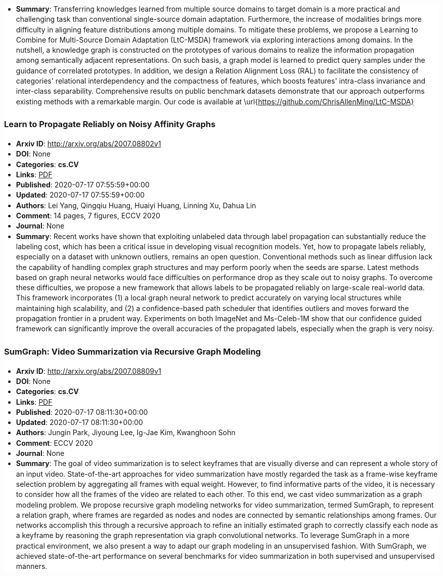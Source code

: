 - **Summary**: Transferring knowledges learned from multiple source domains to target domain is a more practical and challenging task than conventional single-source domain adaptation. Furthermore, the increase of modalities brings more difficulty in aligning feature distributions among multiple domains. To mitigate these problems, we propose a Learning to Combine for Multi-Source Domain Adaptation (LtC-MSDA) framework via exploring interactions among domains. In the nutshell, a knowledge graph is constructed on the prototypes of various domains to realize the information propagation among semantically adjacent representations. On such basis, a graph model is learned to predict query samples under the guidance of correlated prototypes. In addition, we design a Relation Alignment Loss (RAL) to facilitate the consistency of categories' relational interdependency and the compactness of features, which boosts features' intra-class invariance and inter-class separability. Comprehensive results on public benchmark datasets demonstrate that our approach outperforms existing methods with a remarkable margin. Our code is available at \url{https://github.com/ChrisAllenMing/LtC-MSDA}



### Learn to Propagate Reliably on Noisy Affinity Graphs
- **Arxiv ID**: http://arxiv.org/abs/2007.08802v1
- **DOI**: None
- **Categories**: **cs.CV**
- **Links**: [PDF](http://arxiv.org/pdf/2007.08802v1)
- **Published**: 2020-07-17 07:55:59+00:00
- **Updated**: 2020-07-17 07:55:59+00:00
- **Authors**: Lei Yang, Qingqiu Huang, Huaiyi Huang, Linning Xu, Dahua Lin
- **Comment**: 14 pages, 7 figures, ECCV 2020
- **Journal**: None
- **Summary**: Recent works have shown that exploiting unlabeled data through label propagation can substantially reduce the labeling cost, which has been a critical issue in developing visual recognition models. Yet, how to propagate labels reliably, especially on a dataset with unknown outliers, remains an open question. Conventional methods such as linear diffusion lack the capability of handling complex graph structures and may perform poorly when the seeds are sparse. Latest methods based on graph neural networks would face difficulties on performance drop as they scale out to noisy graphs. To overcome these difficulties, we propose a new framework that allows labels to be propagated reliably on large-scale real-world data. This framework incorporates (1) a local graph neural network to predict accurately on varying local structures while maintaining high scalability, and (2) a confidence-based path scheduler that identifies outliers and moves forward the propagation frontier in a prudent way. Experiments on both ImageNet and Ms-Celeb-1M show that our confidence guided framework can significantly improve the overall accuracies of the propagated labels, especially when the graph is very noisy.



### SumGraph: Video Summarization via Recursive Graph Modeling
- **Arxiv ID**: http://arxiv.org/abs/2007.08809v1
- **DOI**: None
- **Categories**: **cs.CV**
- **Links**: [PDF](http://arxiv.org/pdf/2007.08809v1)
- **Published**: 2020-07-17 08:11:30+00:00
- **Updated**: 2020-07-17 08:11:30+00:00
- **Authors**: Jungin Park, Jiyoung Lee, Ig-Jae Kim, Kwanghoon Sohn
- **Comment**: ECCV 2020
- **Journal**: None
- **Summary**: The goal of video summarization is to select keyframes that are visually diverse and can represent a whole story of an input video. State-of-the-art approaches for video summarization have mostly regarded the task as a frame-wise keyframe selection problem by aggregating all frames with equal weight. However, to find informative parts of the video, it is necessary to consider how all the frames of the video are related to each other. To this end, we cast video summarization as a graph modeling problem. We propose recursive graph modeling networks for video summarization, termed SumGraph, to represent a relation graph, where frames are regarded as nodes and nodes are connected by semantic relationships among frames. Our networks accomplish this through a recursive approach to refine an initially estimated graph to correctly classify each node as a keyframe by reasoning the graph representation via graph convolutional networks. To leverage SumGraph in a more practical environment, we also present a way to adapt our graph modeling in an unsupervised fashion. With SumGraph, we achieved state-of-the-art performance on several benchmarks for video summarization in both supervised and unsupervised manners.